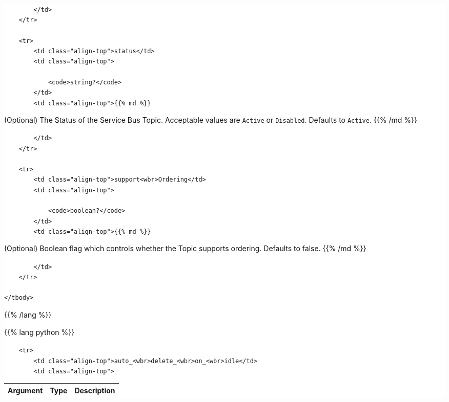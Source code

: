             
            </td>
        </tr>
    
        <tr>
            <td class="align-top">status</td>
            <td class="align-top">
                
                <code>string?</code>
            </td>
            <td class="align-top">{{% md %}} 
 (Optional)
The Status of the Service Bus Topic. Acceptable values are `Active` or `Disabled`. Defaults to `Active`.
 {{% /md %}}

            
            </td>
        </tr>
    
        <tr>
            <td class="align-top">support<wbr>Ordering</td>
            <td class="align-top">
                
                <code>boolean?</code>
            </td>
            <td class="align-top">{{% md %}} 
 (Optional)
Boolean flag which controls whether the Topic
supports ordering. Defaults to false.
 {{% /md %}}

            
            </td>
        </tr>
    
    </tbody>
</table>


{{% /lang %}}


{{% lang python %}}


<table class="ml-6">
    <thead>
        <tr>
            <th>Argument</th>
            <th>Type</th>
            <th>Description</th>
        </tr>
    </thead>
    <tbody>
    
        <tr>
            <td class="align-top">auto_<wbr>delete_<wbr>on_<wbr>idle</td>
            <td class="align-top">
                